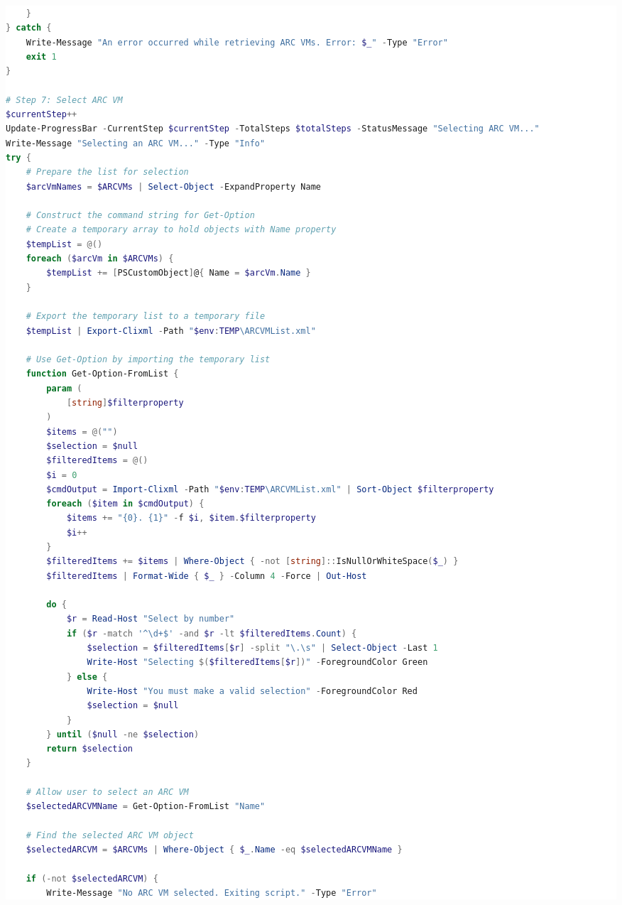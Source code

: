 ```powershell
    }
} catch {
    Write-Message "An error occurred while retrieving ARC VMs. Error: $_" -Type "Error"
    exit 1
}

# Step 7: Select ARC VM
$currentStep++
Update-ProgressBar -CurrentStep $currentStep -TotalSteps $totalSteps -StatusMessage "Selecting ARC VM..."
Write-Message "Selecting an ARC VM..." -Type "Info"
try {
    # Prepare the list for selection
    $arcVmNames = $ARCVMs | Select-Object -ExpandProperty Name

    # Construct the command string for Get-Option
    # Create a temporary array to hold objects with Name property
    $tempList = @()
    foreach ($arcVm in $ARCVMs) {
        $tempList += [PSCustomObject]@{ Name = $arcVm.Name }
    }

    # Export the temporary list to a temporary file
    $tempList | Export-Clixml -Path "$env:TEMP\ARCVMList.xml"

    # Use Get-Option by importing the temporary list
    function Get-Option-FromList {
        param (
            [string]$filterproperty
        )
        $items = @("")
        $selection = $null
        $filteredItems = @()
        $i = 0
        $cmdOutput = Import-Clixml -Path "$env:TEMP\ARCVMList.xml" | Sort-Object $filterproperty
        foreach ($item in $cmdOutput) {
            $items += "{0}. {1}" -f $i, $item.$filterproperty
            $i++
        }
        $filteredItems += $items | Where-Object { -not [string]::IsNullOrWhiteSpace($_) }
        $filteredItems | Format-Wide { $_ } -Column 4 -Force | Out-Host

        do {
            $r = Read-Host "Select by number"
            if ($r -match '^\d+$' -and $r -lt $filteredItems.Count) {
                $selection = $filteredItems[$r] -split "\.\s" | Select-Object -Last 1
                Write-Host "Selecting $($filteredItems[$r])" -ForegroundColor Green
            } else {
                Write-Host "You must make a valid selection" -ForegroundColor Red
                $selection = $null
            }
        } until ($null -ne $selection)
        return $selection
    }

    # Allow user to select an ARC VM
    $selectedARCVMName = Get-Option-FromList "Name"

    # Find the selected ARC VM object
    $selectedARCVM = $ARCVMs | Where-Object { $_.Name -eq $selectedARCVMName }

    if (-not $selectedARCVM) {
        Write-Message "No ARC VM selected. Exiting script." -Type "Error"
```